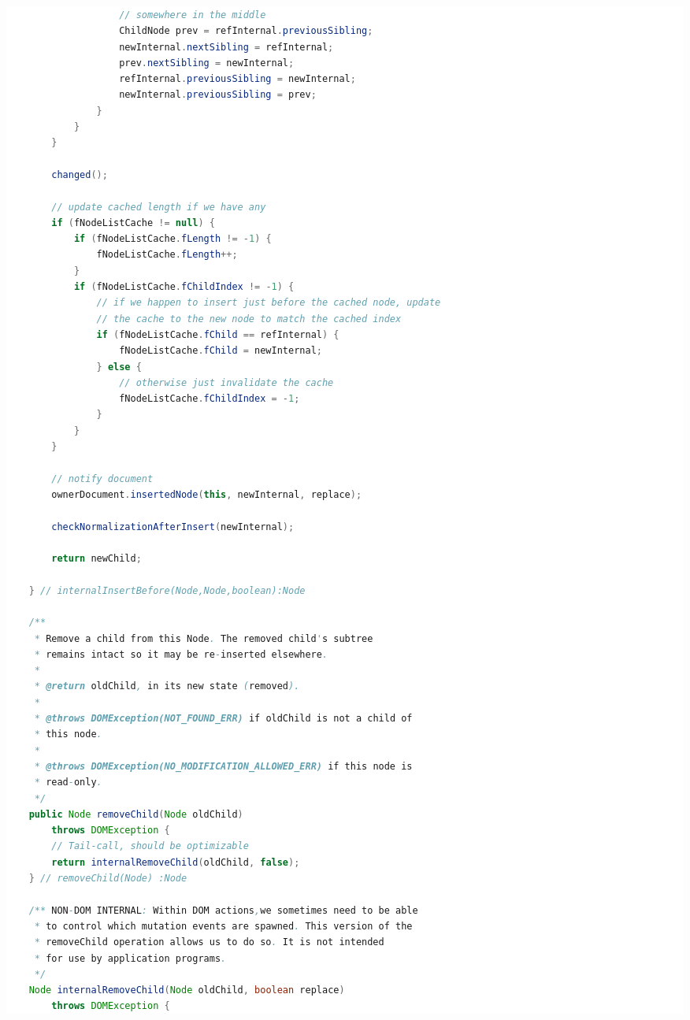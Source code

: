 ```java
                    // somewhere in the middle
                    ChildNode prev = refInternal.previousSibling;
                    newInternal.nextSibling = refInternal;
                    prev.nextSibling = newInternal;
                    refInternal.previousSibling = newInternal;
                    newInternal.previousSibling = prev;
                }
            }
        }

        changed();

        // update cached length if we have any
        if (fNodeListCache != null) {
            if (fNodeListCache.fLength != -1) {
                fNodeListCache.fLength++;
            }
            if (fNodeListCache.fChildIndex != -1) {
                // if we happen to insert just before the cached node, update
                // the cache to the new node to match the cached index
                if (fNodeListCache.fChild == refInternal) {
                    fNodeListCache.fChild = newInternal;
                } else {
                    // otherwise just invalidate the cache
                    fNodeListCache.fChildIndex = -1;
                }
            }
        }

        // notify document
        ownerDocument.insertedNode(this, newInternal, replace);

        checkNormalizationAfterInsert(newInternal);

        return newChild;

    } // internalInsertBefore(Node,Node,boolean):Node

    /**
     * Remove a child from this Node. The removed child's subtree
     * remains intact so it may be re-inserted elsewhere.
     *
     * @return oldChild, in its new state (removed).
     *
     * @throws DOMException(NOT_FOUND_ERR) if oldChild is not a child of
     * this node.
     *
     * @throws DOMException(NO_MODIFICATION_ALLOWED_ERR) if this node is
     * read-only.
     */
    public Node removeChild(Node oldChild) 
        throws DOMException {
        // Tail-call, should be optimizable
        return internalRemoveChild(oldChild, false);
    } // removeChild(Node) :Node
     
    /** NON-DOM INTERNAL: Within DOM actions,we sometimes need to be able
     * to control which mutation events are spawned. This version of the
     * removeChild operation allows us to do so. It is not intended
     * for use by application programs.
     */
    Node internalRemoveChild(Node oldChild, boolean replace)
        throws DOMException {
```